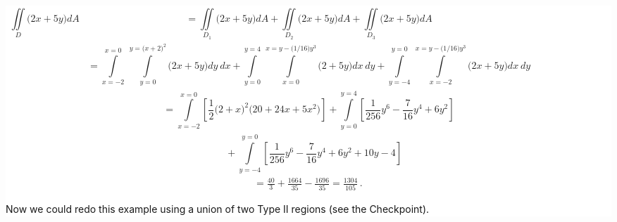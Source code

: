 <math xmlns="http://www.w3.org/1998/Math/MathML"><mtable><mtr><mtd columnalign="right"><mstyle displaystyle="true"><mrow><munder><mo>∬</mo><mi>D</mi></munder><mrow><mo stretchy="false">(</mo><mn>2</mn><mi>x</mi><mo>+</mo><mn>5</mn><mi>y</mi><mo stretchy="false">)</mo><mi>d</mi><mi>A</mi></mrow></mrow></mstyle></mtd><mtd columnalign="left"><mo>=</mo><mstyle displaystyle="true"><mrow><munder><mo>∬</mo><mrow><msub><mi>D</mi><mn>1</mn></msub></mrow></munder><mrow><mo stretchy="false">(</mo><mn>2</mn><mi>x</mi><mo>+</mo><mn>5</mn><mi>y</mi><mo stretchy="false">)</mo><mi>d</mi><mi>A</mi></mrow></mrow></mstyle><mo>+</mo><mstyle displaystyle="true"><mrow><munder><mo>∬</mo><mrow><msub><mi>D</mi><mn>2</mn></msub></mrow></munder><mrow><mo stretchy="false">(</mo><mn>2</mn><mi>x</mi><mo>+</mo><mn>5</mn><mi>y</mi><mo stretchy="false">)</mo><mi>d</mi><mi>A</mi></mrow></mrow></mstyle><mo>+</mo><mstyle displaystyle="true"><mrow><munder><mo>∬</mo><mrow><msub><mi>D</mi><mn>3</mn></msub></mrow></munder><mrow><mo stretchy="false">(</mo><mn>2</mn><mi>x</mi><mo>+</mo><mn>5</mn><mi>y</mi><mo stretchy="false">)</mo><mi>d</mi><mi>A</mi></mrow></mrow></mstyle></mtd></mtr><mtr><mtd /><mtd columnalign="left"><mo>=</mo><mstyle displaystyle="true"><mrow><munderover><mo stretchy="false">∫</mo><mrow><mi>x</mi><mo>=</mo><mn>−2</mn></mrow><mrow><mi>x</mi><mo>=</mo><mn>0</mn></mrow></munderover><mspace width="0.2em" /><mrow><mstyle displaystyle="true"><mrow><munderover><mo stretchy="false">∫</mo><mrow><mi>y</mi><mo>=</mo><mn>0</mn></mrow><mrow><mi>y</mi><mo>=</mo><msup><mrow><mo stretchy="false">(</mo><mi>x</mi><mo>+</mo><mn>2</mn><mo stretchy="false">)</mo></mrow><mn>2</mn></msup></mrow></munderover><mrow><mo stretchy="false">(</mo><mn>2</mn><mi>x</mi><mo>+</mo><mn>5</mn><mi>y</mi><mo stretchy="false">)</mo><mi>d</mi><mi>y</mi><mspace width="0.2em" /><mi>d</mi><mi>x</mi></mrow></mrow></mstyle></mrow></mrow></mstyle><mo>+</mo><mstyle displaystyle="true"><mrow><munderover><mo stretchy="false">∫</mo><mrow><mi>y</mi><mo>=</mo><mn>0</mn></mrow><mrow><mi>y</mi><mo>=</mo><mn>4</mn></mrow></munderover><mspace width="0.2em" /><mrow><mstyle displaystyle="true"><mrow><munderover><mo stretchy="false">∫</mo><mrow><mi>x</mi><mo>=</mo><mn>0</mn></mrow><mrow><mi>x</mi><mo>=</mo><mi>y</mi><mo>−</mo><mo stretchy="false">(</mo><mn>1</mn><mtext>/</mtext><mn>16</mn><mo stretchy="false">)</mo><msup><mi>y</mi><mn>3</mn></msup></mrow></munderover><mrow><mo stretchy="false">(</mo><mn>2</mn><mo>+</mo><mn>5</mn><mi>y</mi><mo stretchy="false">)</mo><mi>d</mi><mi>x</mi><mspace width="0.2em" /><mi>d</mi><mi>y</mi></mrow></mrow></mstyle></mrow></mrow></mstyle><mo>+</mo><mstyle displaystyle="true"><mrow><munderover><mo stretchy="false">∫</mo><mrow><mi>y</mi><mo>=</mo><mn>−4</mn></mrow><mrow><mi>y</mi><mo>=</mo><mn>0</mn></mrow></munderover><mspace width="0.2em" /><mrow><mstyle displaystyle="true"><mrow><munderover><mo stretchy="false">∫</mo><mrow><mi>x</mi><mo>=</mo><mn>−2</mn></mrow><mrow><mi>x</mi><mo>=</mo><mi>y</mi><mo>−</mo><mo stretchy="false">(</mo><mn>1</mn><mtext>/</mtext><mn>16</mn><mo stretchy="false">)</mo><msup><mi>y</mi><mn>3</mn></msup></mrow></munderover><mrow><mo stretchy="false">(</mo><mn>2</mn><mi>x</mi><mo>+</mo><mn>5</mn><mi>y</mi><mo stretchy="false">)</mo><mi>d</mi><mi>x</mi><mspace width="0.2em" /><mi>d</mi><mi>y</mi></mrow></mrow></mstyle></mrow></mrow></mstyle></mtd></mtr><mtr><mtd /><mtd columnalign="left"><mo>=</mo><mstyle displaystyle="true"><mrow><munderover><mo stretchy="false">∫</mo><mrow><mi>x</mi><mo>=</mo><mn>−2</mn></mrow><mrow><mi>x</mi><mo>=</mo><mn>0</mn></mrow></munderover><mrow><mrow><mo>[</mo><mrow><mfrac><mn>1</mn><mn>2</mn></mfrac><msup><mrow><mo stretchy="false">(</mo><mn>2</mn><mo>+</mo><mi>x</mi><mo stretchy="false">)</mo></mrow><mn>2</mn></msup><mo stretchy="false">(</mo><mn>20</mn><mo>+</mo><mn>24</mn><mi>x</mi><mo>+</mo><mn>5</mn><msup><mi>x</mi><mn>2</mn></msup><mo stretchy="false">)</mo></mrow><mo>]</mo></mrow></mrow></mrow></mstyle><mo>+</mo><mstyle displaystyle="true"><mrow><munderover><mo stretchy="false">∫</mo><mrow><mi>y</mi><mo>=</mo><mn>0</mn></mrow><mrow><mi>y</mi><mo>=</mo><mn>4</mn></mrow></munderover><mrow><mrow><mo>[</mo><mrow><mfrac><mn>1</mn><mrow><mn>256</mn></mrow></mfrac><msup><mi>y</mi><mn>6</mn></msup><mo>−</mo><mfrac><mn>7</mn><mrow><mn>16</mn></mrow></mfrac><msup><mi>y</mi><mn>4</mn></msup><mo>+</mo><mn>6</mn><msup><mi>y</mi><mn>2</mn></msup></mrow><mo>]</mo></mrow></mrow></mrow></mstyle></mtd></mtr><mtr><mtd /><mtd columnalign="left"><mspace width="1em" /><mo>+</mo><mstyle displaystyle="true"><mrow><munderover><mo stretchy="false">∫</mo><mrow><mi>y</mi><mo>=</mo><mn>−4</mn></mrow><mrow><mi>y</mi><mo>=</mo><mn>0</mn></mrow></munderover><mrow><mrow><mo>[</mo><mrow><mfrac><mn>1</mn><mrow><mn>256</mn></mrow></mfrac><msup><mi>y</mi><mn>6</mn></msup><mo>−</mo><mfrac><mn>7</mn><mrow><mn>16</mn></mrow></mfrac><msup><mi>y</mi><mn>4</mn></msup><mo>+</mo><mn>6</mn><msup><mi>y</mi><mn>2</mn></msup><mo>+</mo><mn>10</mn><mi>y</mi><mo>−</mo><mn>4</mn></mrow><mo>]</mo></mrow></mrow></mrow></mstyle></mtd></mtr><mtr><mtd /><mtd columnalign="left"><mo>=</mo><mfrac><mrow><mn>40</mn></mrow><mn>3</mn></mfrac><mo>+</mo><mfrac><mrow><mn>1664</mn></mrow><mrow><mn>35</mn></mrow></mfrac><mo>−</mo><mfrac><mrow><mn>1696</mn></mrow><mrow><mn>35</mn></mrow></mfrac><mo>=</mo><mfrac><mrow><mn>1304</mn></mrow><mrow><mn>105</mn></mrow></mfrac><mo>.</mo></mtd></mtr></mtable></math>
</div>
Now we could redo this example using a union of two Type II regions (see the Checkpoint).
